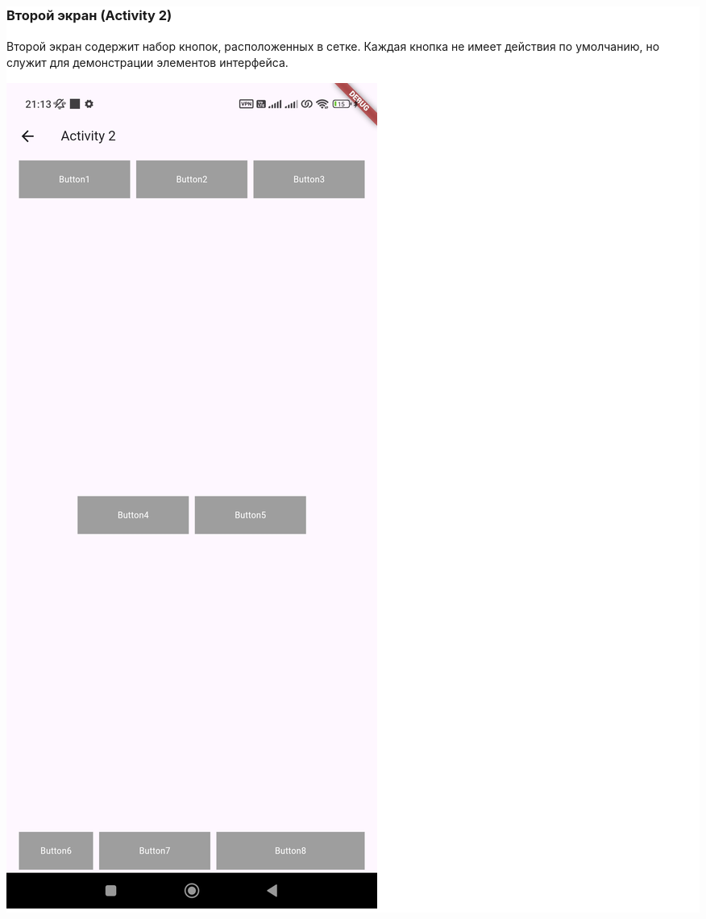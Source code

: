 
### Второй экран (Activity 2) 
Второй экран содержит набор кнопок, расположенных в сетке. Каждая кнопка не имеет действия по умолчанию, но служит для демонстрации элементов интерфейса.

  ![Второй экран](img/Activity2.jpg)
  
